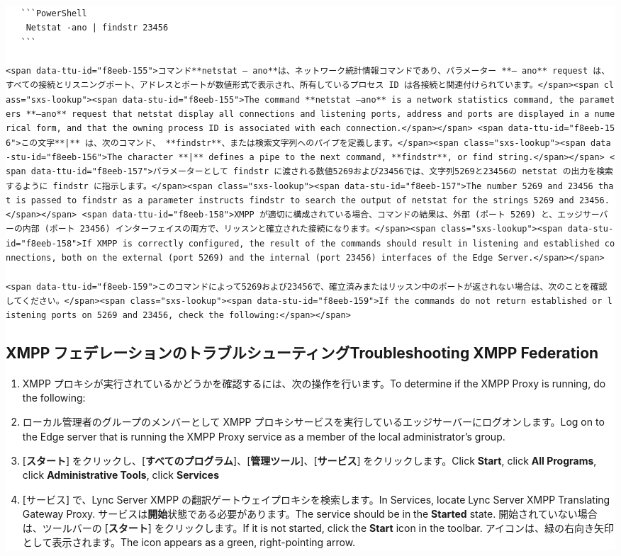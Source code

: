        ```PowerShell
        Netstat -ano | findstr 23456
       ```
    
    <span data-ttu-id="f8eeb-155">コマンド**netstat – ano**は、ネットワーク統計情報コマンドであり、パラメーター **– ano** request は、すべての接続とリスニングポート、アドレスとポートが数値形式で表示され、所有しているプロセス ID は各接続と関連付けられています。</span><span class="sxs-lookup"><span data-stu-id="f8eeb-155">The command **netstat –ano** is a network statistics command, the parameters **–ano** request that netstat display all connections and listening ports, address and ports are displayed in a numerical form, and that the owning process ID is associated with each connection.</span></span> <span data-ttu-id="f8eeb-156">この文字**|** は、次のコマンド、 **findstr**、または検索文字列へのパイプを定義します。</span><span class="sxs-lookup"><span data-stu-id="f8eeb-156">The character **|** defines a pipe to the next command, **findstr**, or find string.</span></span> <span data-ttu-id="f8eeb-157">パラメーターとして findstr に渡される数値5269および23456では、文字列5269と23456の netstat の出力を検索するように findstr に指示します。</span><span class="sxs-lookup"><span data-stu-id="f8eeb-157">The number 5269 and 23456 that is passed to findstr as a parameter instructs findstr to search the output of netstat for the strings 5269 and 23456.</span></span> <span data-ttu-id="f8eeb-158">XMPP が適切に構成されている場合、コマンドの結果は、外部 (ポート 5269) と、エッジサーバーの内部 (ポート 23456) インターフェイスの両方で、リッスンと確立された接続になります。</span><span class="sxs-lookup"><span data-stu-id="f8eeb-158">If XMPP is correctly configured, the result of the commands should result in listening and established connections, both on the external (port 5269) and the internal (port 23456) interfaces of the Edge Server.</span></span>
    
    <span data-ttu-id="f8eeb-159">このコマンドによって5269および23456で、確立済みまたはリッスン中のポートが返されない場合は、次のことを確認してください。</span><span class="sxs-lookup"><span data-stu-id="f8eeb-159">If the commands do not return established or listening ports on 5269 and 23456, check the following:</span></span>

</div>

<div>

## <a name="troubleshooting-xmpp-federation"></a><span data-ttu-id="f8eeb-160">XMPP フェデレーションのトラブルシューティング</span><span class="sxs-lookup"><span data-stu-id="f8eeb-160">Troubleshooting XMPP Federation</span></span>

1.  <span data-ttu-id="f8eeb-161">XMPP プロキシが実行されているかどうかを確認するには、次の操作を行います。</span><span class="sxs-lookup"><span data-stu-id="f8eeb-161">To determine if the XMPP Proxy is running, do the following:</span></span>

2.  <span data-ttu-id="f8eeb-162">ローカル管理者のグループのメンバーとして XMPP プロキシサービスを実行しているエッジサーバーにログオンします。</span><span class="sxs-lookup"><span data-stu-id="f8eeb-162">Log on to the Edge server that is running the XMPP Proxy service as a member of the local administrator’s group.</span></span>

3.  <span data-ttu-id="f8eeb-163">[**スタート**] をクリックし、[**すべてのプログラム**]、[**管理ツール**]、[**サービス**] をクリックします。</span><span class="sxs-lookup"><span data-stu-id="f8eeb-163">Click **Start**, click **All Programs**, click **Administrative Tools**, click **Services**</span></span>

4.  <span data-ttu-id="f8eeb-164">[サービス] で、Lync Server XMPP の翻訳ゲートウェイプロキシを検索します。</span><span class="sxs-lookup"><span data-stu-id="f8eeb-164">In Services, locate Lync Server XMPP Translating Gateway Proxy.</span></span> <span data-ttu-id="f8eeb-165">サービスは**開始**状態である必要があります。</span><span class="sxs-lookup"><span data-stu-id="f8eeb-165">The service should be in the **Started** state.</span></span> <span data-ttu-id="f8eeb-166">開始されていない場合は、ツールバーの [**スタート**] をクリックします。</span><span class="sxs-lookup"><span data-stu-id="f8eeb-166">If it is not started, click the **Start** icon in the toolbar.</span></span> <span data-ttu-id="f8eeb-167">アイコンは、緑の右向き矢印として表示されます。</span><span class="sxs-lookup"><span data-stu-id="f8eeb-167">The icon appears as a green, right-pointing arrow.</span></span>
